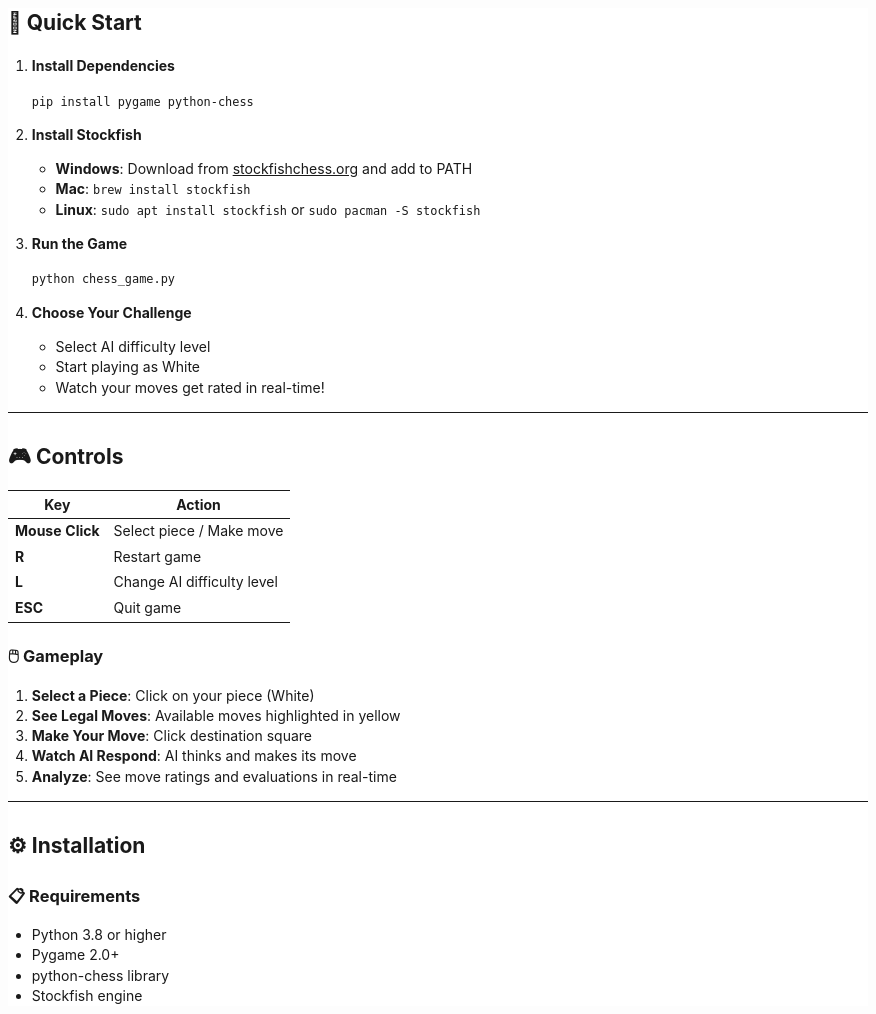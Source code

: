 
## 🚀 Quick Start

1. **Install Dependencies**
   ```bash
   pip install pygame python-chess
   ```

2. **Install Stockfish**
   - **Windows**: Download from [stockfishchess.org](https://stockfishchess.org/) and add to PATH
   - **Mac**: `brew install stockfish`
   - **Linux**: `sudo apt install stockfish` or `sudo pacman -S stockfish`

3. **Run the Game**
   ```bash
   python chess_game.py
   ```

4. **Choose Your Challenge**
   - Select AI difficulty level
   - Start playing as White
   - Watch your moves get rated in real-time!

---

## 🎮 Controls

| Key | Action |
|-----|--------|
| **Mouse Click** | Select piece / Make move |
| **R** | Restart game |
| **L** | Change AI difficulty level |
| **ESC** | Quit game |

### 🖱️ **Gameplay**
1. **Select a Piece**: Click on your piece (White)
2. **See Legal Moves**: Available moves highlighted in yellow
3. **Make Your Move**: Click destination square
4. **Watch AI Respond**: AI thinks and makes its move
5. **Analyze**: See move ratings and evaluations in real-time

---

## ⚙️ Installation

### 📋 **Requirements**
- Python 3.8 or higher
- Pygame 2.0+
- python-chess library
- Stockfish engine
